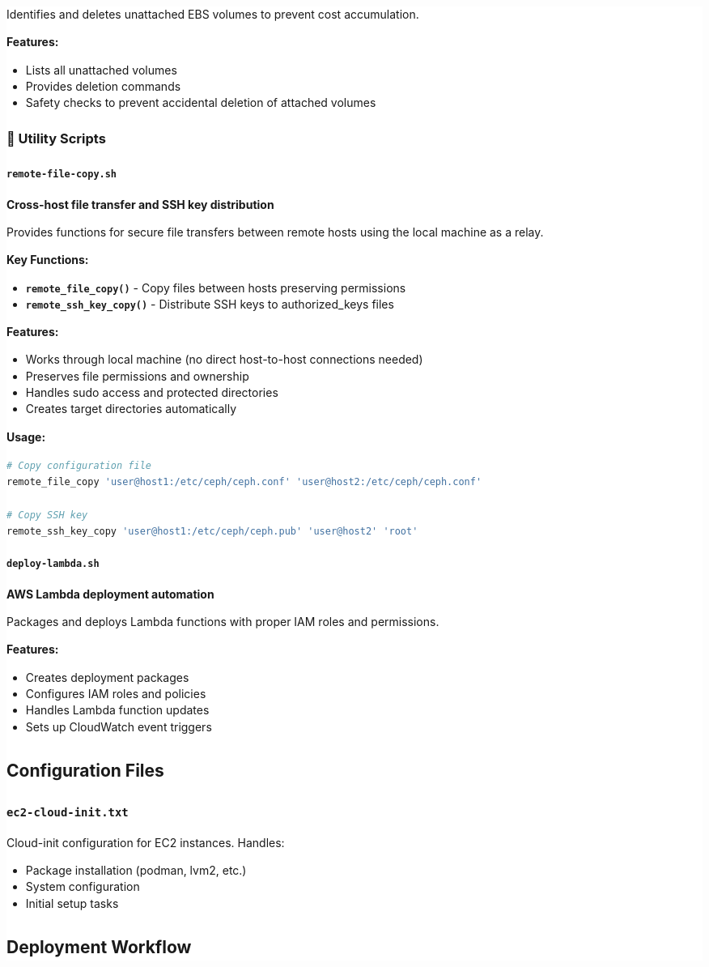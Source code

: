Identifies and deletes unattached EBS volumes to prevent cost accumulation.

**Features:**
- Lists all unattached volumes
- Provides deletion commands
- Safety checks to prevent accidental deletion of attached volumes

### 🔄 Utility Scripts

#### `remote-file-copy.sh`
**Cross-host file transfer and SSH key distribution**

Provides functions for secure file transfers between remote hosts using the local machine as a relay.

**Key Functions:**
- **`remote_file_copy()`** - Copy files between hosts preserving permissions
- **`remote_ssh_key_copy()`** - Distribute SSH keys to authorized_keys files

**Features:**
- Works through local machine (no direct host-to-host connections needed)
- Preserves file permissions and ownership
- Handles sudo access and protected directories
- Creates target directories automatically

**Usage:**
```bash
# Copy configuration file
remote_file_copy 'user@host1:/etc/ceph/ceph.conf' 'user@host2:/etc/ceph/ceph.conf'

# Copy SSH key
remote_ssh_key_copy 'user@host1:/etc/ceph/ceph.pub' 'user@host2' 'root'
```

#### `deploy-lambda.sh`
**AWS Lambda deployment automation**

Packages and deploys Lambda functions with proper IAM roles and permissions.

**Features:**
- Creates deployment packages
- Configures IAM roles and policies
- Handles Lambda function updates
- Sets up CloudWatch event triggers

## Configuration Files

### `ec2-cloud-init.txt`
Cloud-init configuration for EC2 instances. Handles:
- Package installation (podman, lvm2, etc.)
- System configuration
- Initial setup tasks

## Deployment Workflow
